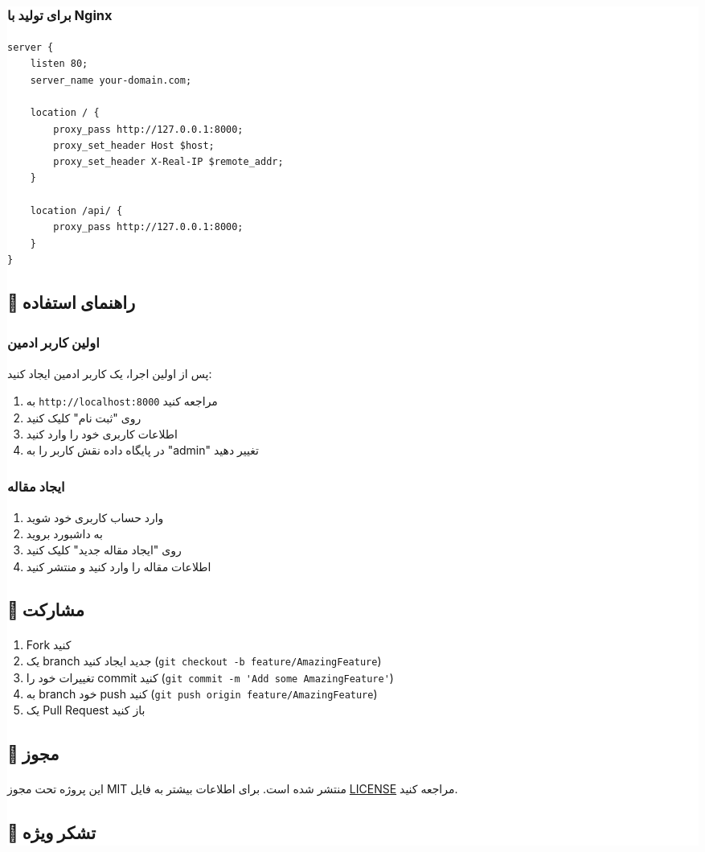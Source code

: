 ### برای تولید با Nginx

```nginx
server {
    listen 80;
    server_name your-domain.com;

    location / {
        proxy_pass http://127.0.0.1:8000;
        proxy_set_header Host $host;
        proxy_set_header X-Real-IP $remote_addr;
    }

    location /api/ {
        proxy_pass http://127.0.0.1:8000;
    }
}
```

## 📖 راهنمای استفاده

### اولین کاربر ادمین

پس از اولین اجرا، یک کاربر ادمین ایجاد کنید:

1. به `http://localhost:8000` مراجعه کنید
2. روی "ثبت نام" کلیک کنید
3. اطلاعات کاربری خود را وارد کنید
4. در پایگاه داده نقش کاربر را به "admin" تغییر دهید

### ایجاد مقاله

1. وارد حساب کاربری خود شوید
2. به داشبورد بروید
3. روی "ایجاد مقاله جدید" کلیک کنید
4. اطلاعات مقاله را وارد کنید و منتشر کنید

## 🤝 مشارکت

1. Fork کنید
2. یک branch جدید ایجاد کنید (`git checkout -b feature/AmazingFeature`)
3. تغییرات خود را commit کنید (`git commit -m 'Add some AmazingFeature'`)
4. به branch خود push کنید (`git push origin feature/AmazingFeature`)
5. یک Pull Request باز کنید

## 📄 مجوز

این پروژه تحت مجوز MIT منتشر شده است. برای اطلاعات بیشتر به فایل [LICENSE](LICENSE) مراجعه کنید.

## 🙏 تشکر ویژه
